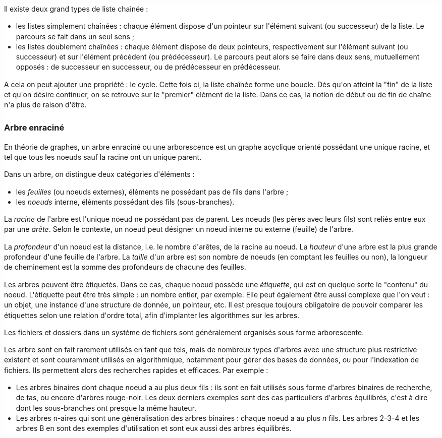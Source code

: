 Il existe deux grand types de liste chainée :

* les listes simplement chaînées : chaque élément dispose d'un pointeur sur l'élément suivant (ou successeur) de la liste. Le
parcours se fait dans un seul sens ;
* les listes doublement chaînées : chaque élément dispose de deux pointeurs, respectivement sur l'élément suivant (ou
successeur) et sur l'élément précédent (ou prédécesseur). Le parcours peut alors se faire dans deux sens, mutuellement opposés :
de successeur en successeur, ou de prédécesseur en prédécesseur.

A cela on peut ajouter une propriété : le cycle. Cette fois ci, la liste chaînée forme une boucle. Dès qu'on atteint la "fin" de
la liste et qu'on désire continuer, on se retrouve sur le "premier" élément de la liste. Dans ce cas, la notion de début ou de
fin de chaîne n'a plus de raison d'être.

### Arbre enraciné

En théorie de graphes, un arbre enraciné ou une arborescence est un graphe acyclique orienté possédant une unique racine, et tel
que tous les noeuds sauf la racine ont un unique parent.

Dans un arbre, on distingue deux catégories d'éléments :

* les *feuilles* (ou noeuds externes), éléments ne possédant pas de fils dans l'arbre ;
* les *noeuds* interne, éléments possédant des fils (sous-branches).

La *racine* de l'arbre est l'unique noeud ne possédant pas de parent. Les noeuds (les pères avec leurs fils) sont reliés entre
eux par une *arête*. Selon le contexte, un noeud peut désigner un noeud interne ou externe (feuille) de l'arbre.

La *profondeur* d'un noeud est la distance, i.e. le nombre d'arêtes, de la racine au noeud. La *hauteur* d'une arbre est la plus
grande profondeur d'une feuille de l'arbre. La *taille* d'un arbre est son nombre de noeuds (en comptant les feuilles ou non),
la longueur de cheminement est la somme des profondeurs de chacune des feuilles.

Les arbres peuvent être étiquetés. Dans ce cas, chaque noeud possède une *étiquette*, qui est en quelque sorte le "contenu" du
noeud. L'étiquette peut être très simple : un nombre entier, par exemple. Elle peut également être aussi complexe que l'on veut
: un objet, une instance d'une structure de donnée, un pointeur, etc. Il est presque toujours obligatoire de pouvoir comparer
les étiquettes selon une relation d'ordre total, afin d'implanter les algorithmes sur les arbres.

Les fichiers et dossiers dans un système de fichiers sont généralement organisés sous forme arborescente.

Les arbre sont en fait rarement utilisés en tant que tels, mais de nombreux types d'arbres avec une structure plus restrictive
existent et sont couramment utilisés en algorithmique, notamment pour gérer des bases de données, ou pour l'indexation de
fichiers. Ils permettent alors des recherches rapides et efficaces. Par exemple :
* Les arbres binaires dont chaque noeud a au plus deux fils : ils sont en fait utilisés sous forme d'arbres binaires de
recherche, de tas, ou encore d'arbres rouge-noir. Les deux derniers exemples sont des cas particuliers d'arbres équilibrés,
c'est à dire dont les sous-branches ont presque la même hauteur.
* Les arbres n-aires qui sont une généralisation des arbres binaires : chaque noeud a au plus *n* fils. Les arbres 2-3-4 et les
arbres B en sont des exemples d'utilisation et sont eux aussi des arbres équilibrés.
